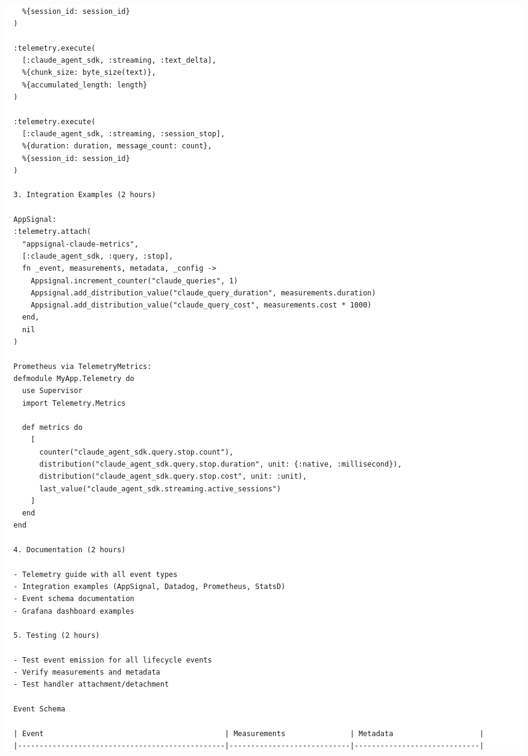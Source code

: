 ```
    %{session_id: session_id}
  )

  :telemetry.execute(
    [:claude_agent_sdk, :streaming, :text_delta],
    %{chunk_size: byte_size(text)},
    %{accumulated_length: length}
  )

  :telemetry.execute(
    [:claude_agent_sdk, :streaming, :session_stop],
    %{duration: duration, message_count: count},
    %{session_id: session_id}
  )

  3. Integration Examples (2 hours)

  AppSignal:
  :telemetry.attach(
    "appsignal-claude-metrics",
    [:claude_agent_sdk, :query, :stop],
    fn _event, measurements, metadata, _config ->
      Appsignal.increment_counter("claude_queries", 1)
      Appsignal.add_distribution_value("claude_query_duration", measurements.duration)
      Appsignal.add_distribution_value("claude_query_cost", measurements.cost * 1000)
    end,
    nil
  )

  Prometheus via TelemetryMetrics:
  defmodule MyApp.Telemetry do
    use Supervisor
    import Telemetry.Metrics

    def metrics do
      [
        counter("claude_agent_sdk.query.stop.count"),
        distribution("claude_agent_sdk.query.stop.duration", unit: {:native, :millisecond}),
        distribution("claude_agent_sdk.query.stop.cost", unit: :unit),
        last_value("claude_agent_sdk.streaming.active_sessions")
      ]
    end
  end

  4. Documentation (2 hours)

  - Telemetry guide with all event types
  - Integration examples (AppSignal, Datadog, Prometheus, StatsD)
  - Event schema documentation
  - Grafana dashboard examples

  5. Testing (2 hours)

  - Test event emission for all lifecycle events
  - Verify measurements and metadata
  - Test handler attachment/detachment

  Event Schema

  | Event                                          | Measurements               | Metadata                    |
  |------------------------------------------------|----------------------------|-----------------------------|
```